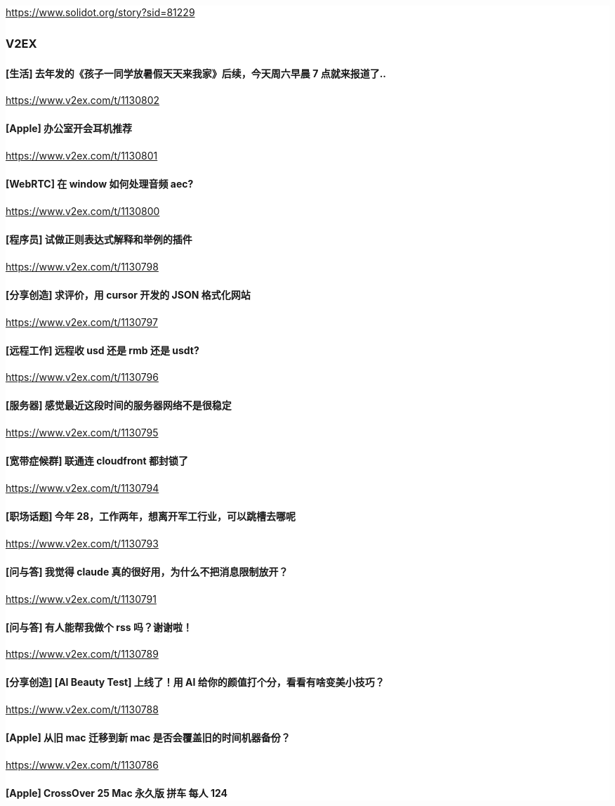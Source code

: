 <span style="color: blue!80!green"><https://www.solidot.org/story?sid=81229></span>

### V2EX

#### \[生活\] 去年发的《孩子一同学放暑假天天来我家》后续，今天周六早晨 7 点就来报道了..

<span style="color: blue!80!green"><https://www.v2ex.com/t/1130802></span>

#### \[Apple\] 办公室开会耳机推荐

<span style="color: blue!80!green"><https://www.v2ex.com/t/1130801></span>

#### \[WebRTC\] 在 window 如何处理音频 aec?

<span style="color: blue!80!green"><https://www.v2ex.com/t/1130800></span>

#### \[程序员\] 试做正则表达式解释和举例的插件

<span style="color: blue!80!green"><https://www.v2ex.com/t/1130798></span>

#### \[分享创造\] 求评价，用 cursor 开发的 JSON 格式化网站

<span style="color: blue!80!green"><https://www.v2ex.com/t/1130797></span>

#### \[远程工作\] 远程收 usd 还是 rmb 还是 usdt?

<span style="color: blue!80!green"><https://www.v2ex.com/t/1130796></span>

#### \[服务器\] 感觉最近这段时间的服务器网络不是很稳定

<span style="color: blue!80!green"><https://www.v2ex.com/t/1130795></span>

#### \[宽带症候群\] 联通连 cloudfront 都封锁了

<span style="color: blue!80!green"><https://www.v2ex.com/t/1130794></span>

#### \[职场话题\] 今年 28，工作两年，想离开军工行业，可以跳槽去哪呢

<span style="color: blue!80!green"><https://www.v2ex.com/t/1130793></span>

#### \[问与答\] 我觉得 claude 真的很好用，为什么不把消息限制放开？

<span style="color: blue!80!green"><https://www.v2ex.com/t/1130791></span>

#### \[问与答\] 有人能帮我做个 rss 吗？谢谢啦！

<span style="color: blue!80!green"><https://www.v2ex.com/t/1130789></span>

#### \[分享创造\] \[AI Beauty Test\] 上线了！用 AI 给你的颜值打个分，看看有啥变美小技巧？

<span style="color: blue!80!green"><https://www.v2ex.com/t/1130788></span>

#### \[Apple\] 从旧 mac 迁移到新 mac 是否会覆盖旧的时间机器备份？

<span style="color: blue!80!green"><https://www.v2ex.com/t/1130786></span>

#### \[Apple\] CrossOver 25 Mac 永久版 拼车 每人 124
